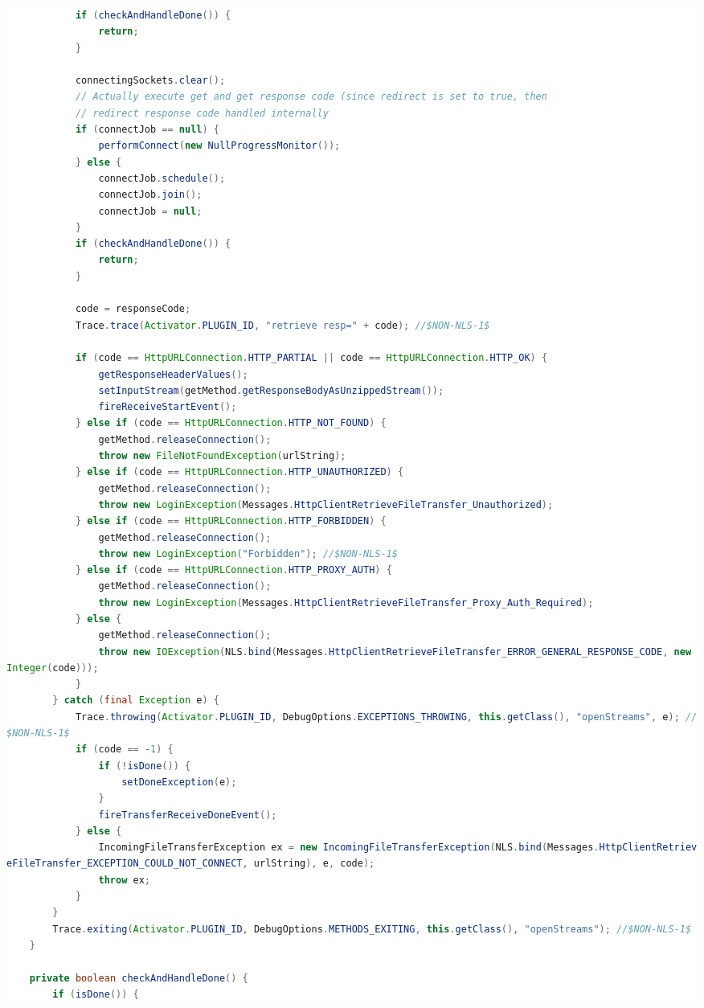 ```java
			if (checkAndHandleDone()) {
				return;
			}

			connectingSockets.clear();
			// Actually execute get and get response code (since redirect is set to true, then
			// redirect response code handled internally
			if (connectJob == null) {
				performConnect(new NullProgressMonitor());
			} else {
				connectJob.schedule();
				connectJob.join();
				connectJob = null;
			}
			if (checkAndHandleDone()) {
				return;
			}

			code = responseCode;
			Trace.trace(Activator.PLUGIN_ID, "retrieve resp=" + code); //$NON-NLS-1$

			if (code == HttpURLConnection.HTTP_PARTIAL || code == HttpURLConnection.HTTP_OK) {
				getResponseHeaderValues();
				setInputStream(getMethod.getResponseBodyAsUnzippedStream());
				fireReceiveStartEvent();
			} else if (code == HttpURLConnection.HTTP_NOT_FOUND) {
				getMethod.releaseConnection();
				throw new FileNotFoundException(urlString);
			} else if (code == HttpURLConnection.HTTP_UNAUTHORIZED) {
				getMethod.releaseConnection();
				throw new LoginException(Messages.HttpClientRetrieveFileTransfer_Unauthorized);
			} else if (code == HttpURLConnection.HTTP_FORBIDDEN) {
				getMethod.releaseConnection();
				throw new LoginException("Forbidden"); //$NON-NLS-1$
			} else if (code == HttpURLConnection.HTTP_PROXY_AUTH) {
				getMethod.releaseConnection();
				throw new LoginException(Messages.HttpClientRetrieveFileTransfer_Proxy_Auth_Required);
			} else {
				getMethod.releaseConnection();
				throw new IOException(NLS.bind(Messages.HttpClientRetrieveFileTransfer_ERROR_GENERAL_RESPONSE_CODE, new Integer(code)));
			}
		} catch (final Exception e) {
			Trace.throwing(Activator.PLUGIN_ID, DebugOptions.EXCEPTIONS_THROWING, this.getClass(), "openStreams", e); //$NON-NLS-1$
			if (code == -1) {
				if (!isDone()) {
					setDoneException(e);
				}
				fireTransferReceiveDoneEvent();
			} else {
				IncomingFileTransferException ex = new IncomingFileTransferException(NLS.bind(Messages.HttpClientRetrieveFileTransfer_EXCEPTION_COULD_NOT_CONNECT, urlString), e, code);
				throw ex;
			}
		}
		Trace.exiting(Activator.PLUGIN_ID, DebugOptions.METHODS_EXITING, this.getClass(), "openStreams"); //$NON-NLS-1$
	}

	private boolean checkAndHandleDone() {
		if (isDone()) {
```